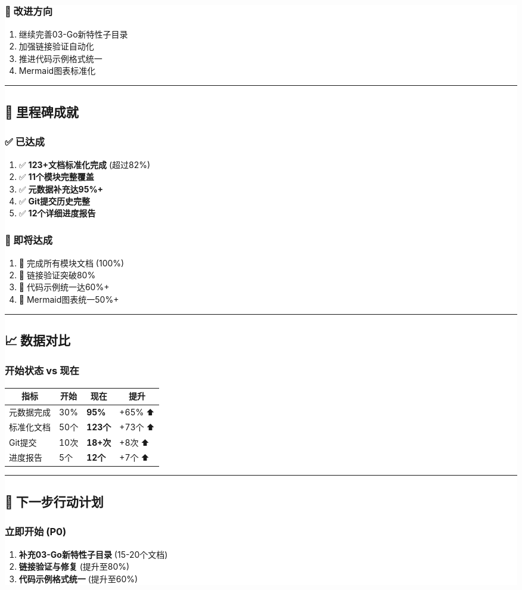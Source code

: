 ### 🎯 改进方向

1. 继续完善03-Go新特性子目录
2. 加强链接验证自动化
3. 推进代码示例格式统一
4. Mermaid图表标准化

---

## 🎊 里程碑成就

### ✅ 已达成

1. ✅ **123+文档标准化完成** (超过82%)
2. ✅ **11个模块完整覆盖**
3. ✅ **元数据补充达95%+**
4. ✅ **Git提交历史完整**
5. ✅ **12个详细进度报告**

### 🎯 即将达成

1. 🎯 完成所有模块文档 (100%)
2. 🎯 链接验证突破80%
3. 🎯 代码示例统一达60%+
4. 🎯 Mermaid图表统一50%+

---

## 📈 数据对比

### 开始状态 vs 现在

| 指标 | 开始 | 现在 | 提升 |
|------|------|------|------|
| 元数据完成 | 30% | **95%** | +65% ⬆️ |
| 标准化文档 | 50个 | **123个** | +73个 ⬆️ |
| Git提交 | 10次 | **18+次** | +8次 ⬆️ |
| 进度报告 | 5个 | **12个** | +7个 ⬆️ |

---

## 🚀 下一步行动计划

### 立即开始 (P0)

1. **补充03-Go新特性子目录** (15-20个文档)
2. **链接验证与修复** (提升至80%)
3. **代码示例格式统一** (提升至60%)
